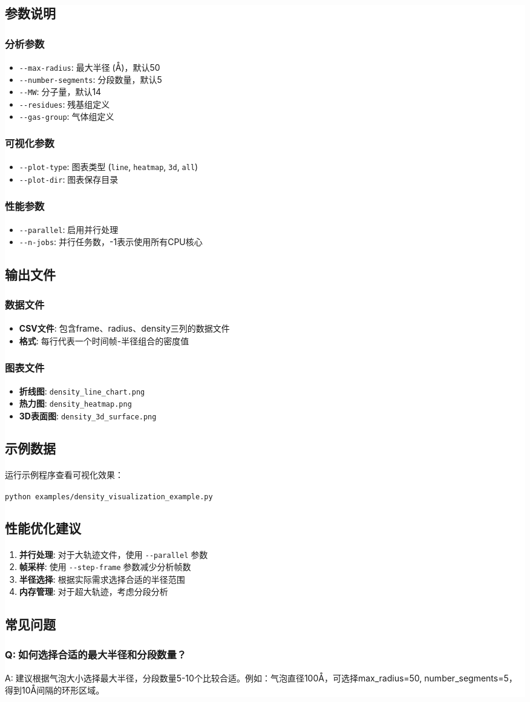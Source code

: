## 参数说明

### 分析参数
- `--max-radius`: 最大半径 (Å)，默认50
- `--number-segments`: 分段数量，默认5
- `--MW`: 分子量，默认14
- `--residues`: 残基组定义
- `--gas-group`: 气体组定义

### 可视化参数
- `--plot-type`: 图表类型 (`line`, `heatmap`, `3d`, `all`)
- `--plot-dir`: 图表保存目录

### 性能参数
- `--parallel`: 启用并行处理
- `--n-jobs`: 并行任务数，-1表示使用所有CPU核心

## 输出文件

### 数据文件
- **CSV文件**: 包含frame、radius、density三列的数据文件
- **格式**: 每行代表一个时间帧-半径组合的密度值

### 图表文件
- **折线图**: `density_line_chart.png`
- **热力图**: `density_heatmap.png`
- **3D表面图**: `density_3d_surface.png`

## 示例数据

运行示例程序查看可视化效果：

```bash
python examples/density_visualization_example.py
```

## 性能优化建议

1. **并行处理**: 对于大轨迹文件，使用 `--parallel` 参数
2. **帧采样**: 使用 `--step-frame` 参数减少分析帧数
3. **半径选择**: 根据实际需求选择合适的半径范围
4. **内存管理**: 对于超大轨迹，考虑分段分析

## 常见问题

### Q: 如何选择合适的最大半径和分段数量？
A: 建议根据气泡大小选择最大半径，分段数量5-10个比较合适。例如：气泡直径100Å，可选择max_radius=50, number_segments=5，得到10Å间隔的环形区域。
